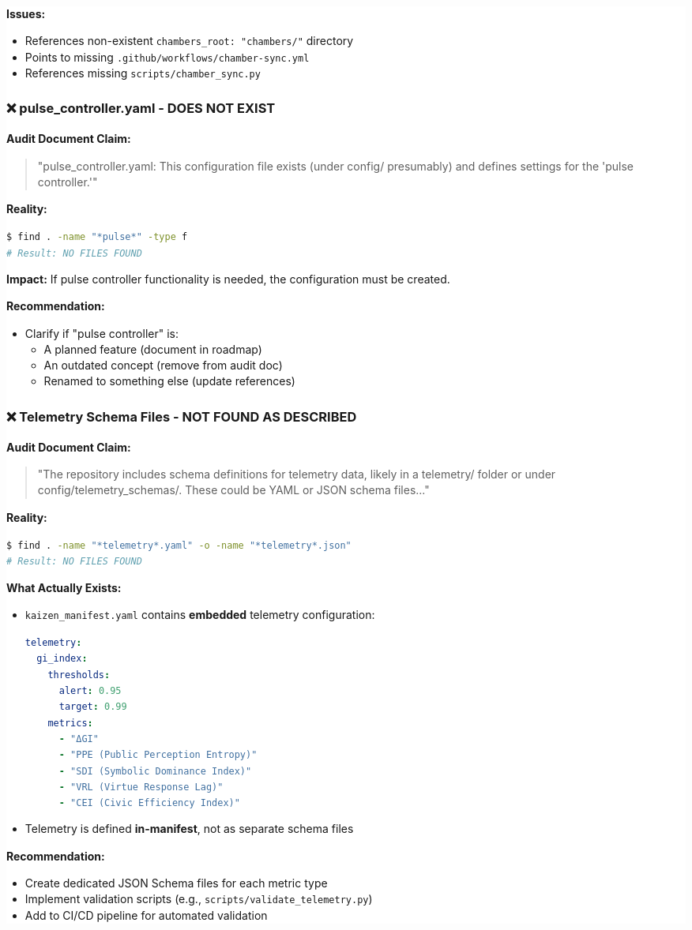**Issues:**
- References non-existent `chambers_root: "chambers/"` directory
- Points to missing `.github/workflows/chamber-sync.yml`
- References missing `scripts/chamber_sync.py`

### ❌ pulse_controller.yaml - DOES NOT EXIST

**Audit Document Claim:**
> "pulse_controller.yaml: This configuration file exists (under config/ presumably) and defines settings for the 'pulse controller.'"

**Reality:** 
```bash
$ find . -name "*pulse*" -type f
# Result: NO FILES FOUND
```

**Impact:** If pulse controller functionality is needed, the configuration must be created.

**Recommendation:** 
- Clarify if "pulse controller" is:
  - A planned feature (document in roadmap)
  - An outdated concept (remove from audit doc)
  - Renamed to something else (update references)

### ❌ Telemetry Schema Files - NOT FOUND AS DESCRIBED

**Audit Document Claim:**
> "The repository includes schema definitions for telemetry data, likely in a telemetry/ folder or under config/telemetry_schemas/. These could be YAML or JSON schema files..."

**Reality:**
```bash
$ find . -name "*telemetry*.yaml" -o -name "*telemetry*.json"
# Result: NO FILES FOUND
```

**What Actually Exists:**
- `kaizen_manifest.yaml` contains **embedded** telemetry configuration:
  ```yaml
  telemetry:
    gi_index:
      thresholds:
        alert: 0.95
        target: 0.99
      metrics:
        - "ΔGI"
        - "PPE (Public Perception Entropy)"
        - "SDI (Symbolic Dominance Index)"
        - "VRL (Virtue Response Lag)"
        - "CEI (Civic Efficiency Index)"
  ```
- Telemetry is defined **in-manifest**, not as separate schema files

**Recommendation:** 
- Create dedicated JSON Schema files for each metric type
- Implement validation scripts (e.g., `scripts/validate_telemetry.py`)
- Add to CI/CD pipeline for automated validation
